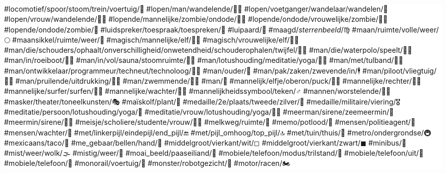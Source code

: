 #locomotief/spoor/stoom/trein/voertuig/🚂
#lopen/man/wandelende/🚶‍♂
#lopen/voetganger/wandelaar/wandelen/🚶
#lopen/vrouw/wandelende/🚶‍♀
#lopende/mannelijke/zombie/ondode/🧟‍♂
#lopende/ondode/vrouwelijke/zombie/🧟‍♀
#lopende/ondode/zombie/🧟
#luidspreker/toespraak/toespreken/📢
#luipaard/🐆
#maagd/_sterrenbeeld_/♍
#maan/ruimte/volle/weer/🌕
#maansikkel/ruimte/weer/🌙
#magisch/mannelijke/elf/🧝‍♂
#magisch/vrouwelijke/elf/🧝‍♀
#man/die/schouders/ophaalt/onverschilligheid/onwetendheid/schouderophalen/twijfel/🤷‍♂
#man/die/waterpolo/speelt/🤽‍♂
#man/in/roeiboot/🚣‍♂
#man/in/vol/sauna/stoomruimte/🧖‍♂
#man/lotushouding/meditatie/yoga/🧘‍♂
#man/met/tulband/👳‍♂
#man/ontwikkelaar/programmeur/techneut/technoloog/👨‍💻
#man/ouder/👴
#man/pak/zaken/zwevende/in/🕴
#man/piloot/vliegtuig/👨‍✈
#man/pruilende/uitdrukking/🙎‍♂
#man/zwemmende/🏊‍♂
#man/👨
#mannelijk/elfje/oberon/puck/🧚‍♂
#mannelijke/rechter/👨‍⚖
#mannelijke/surfer/surfen/🏄‍♂
#mannelijke/wachter/💂‍♂
#mannelijkheidssymbool/teken/♂
#mannen/worstelende/🤼‍♂
#masker/theater/toneelkunsten/🎭
#maïskolf/plant/🌽
#medaille/2e/plaats/tweede/zilver/🥈
#medaille/militaire/viering/🎖
#meditatie/persoon/lotushouding/yoga/🧘
#meditatie/vrouw/lotushouding/yoga/🧘‍♀
#meerman/sirene/zeemeermin/🧜
#meermin/sirene/🧜‍♀
#meisje/scholiere/studente/vrouw/👩‍🎓
#melkweg/ruimte/🌌
#memo/potlood/📝
#mensen/politieagent/👮
#mensen/wachter/💂
#met/linkerpijl/eindepijl/end_pijl/🔚
#met/pijl_omhoog/top_pijl/🔝
#met/tuin/thuis/🏡
#metro/ondergrondse/🚇
#mexicaans/taco/🌮
#me_gebaar/bellen/hand/🤙
#middelgroot/vierkant/wit/◻
#middelgroot/vierkant/zwart/◼
#minibus/🚐
#mist/weer/wolk/🌫
#mistig/weer/🌁
#moai_beeld/paaseiliand/🗿
#mobiele/telefoon/modus/trilstand/📳
#mobiele/telefoon/uit/📴
#mobiele/telefoon/📱
#monorail/voertuig/🚝
#monster/robotgezicht/🤖
#motor/racen/🏍